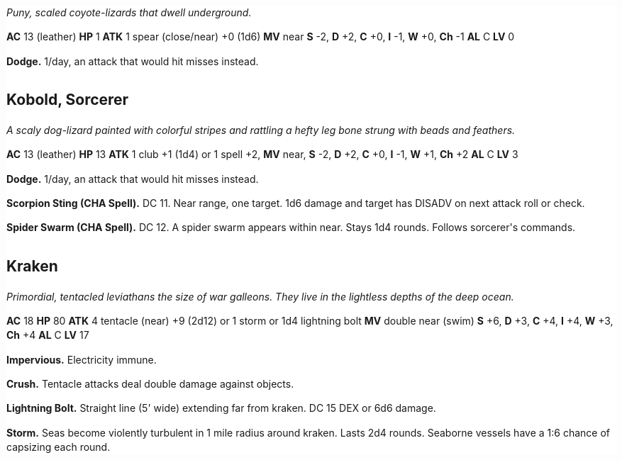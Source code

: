 _Puny, scaled coyote-lizards that dwell underground._

**AC** 13 (leather)
**HP** 1
**ATK** 1 spear (close/near) +0 (1d6)
**MV** near
**S** -2, **D** +2, **C** +0, **I** -1, **W** +0, **Ch** -1
**AL** C
**LV** 0

**Dodge.** 1/day, an attack that would hit misses instead.


## **Kobold, Sorcerer**

_A scaly dog-lizard painted with colorful stripes and rattling a hefty leg bone strung with beads and feathers._

**AC** 13 (leather)
**HP** 13
**ATK** 1 club +1 (1d4) or 1 spell +2, **MV** near, **S** -2, **D** +2, **C** +0, **I** -1, **W** +1, **Ch** +2
**AL** C
**LV** 3 

**Dodge.** 1/day, an attack that would hit misses instead.

**Scorpion Sting (CHA Spell).** DC 11. Near range, one target. 1d6 damage and target has DISADV on next attack roll or check.

**Spider Swarm (CHA Spell).** DC 12. A spider swarm appears within near. Stays 1d4 rounds. Follows sorcerer's commands.


## **Kraken**

_Primordial, tentacled leviathans the size of war galleons. They live in the lightless depths of the deep ocean._

**AC** 18
**HP** 80
**ATK** 4 tentacle (near) +9 (2d12) or 1 storm or 1d4 lightning bolt
**MV** double near (swim)
**S** +6, **D** +3, **C** +4, **I** +4, **W** +3, **Ch** +4
**AL** C
**LV** 17

**Impervious.** Electricity immune.

**Crush.** Tentacle attacks deal double damage against objects.

**Lightning Bolt.** Straight line (5' wide) extending far from kraken. DC 15 DEX or 6d6 damage.

**Storm.** Seas become violently turbulent in 1 mile radius around kraken. Lasts 2d4 rounds. Seaborne vessels have a 1:6 chance of capsizing each round.

